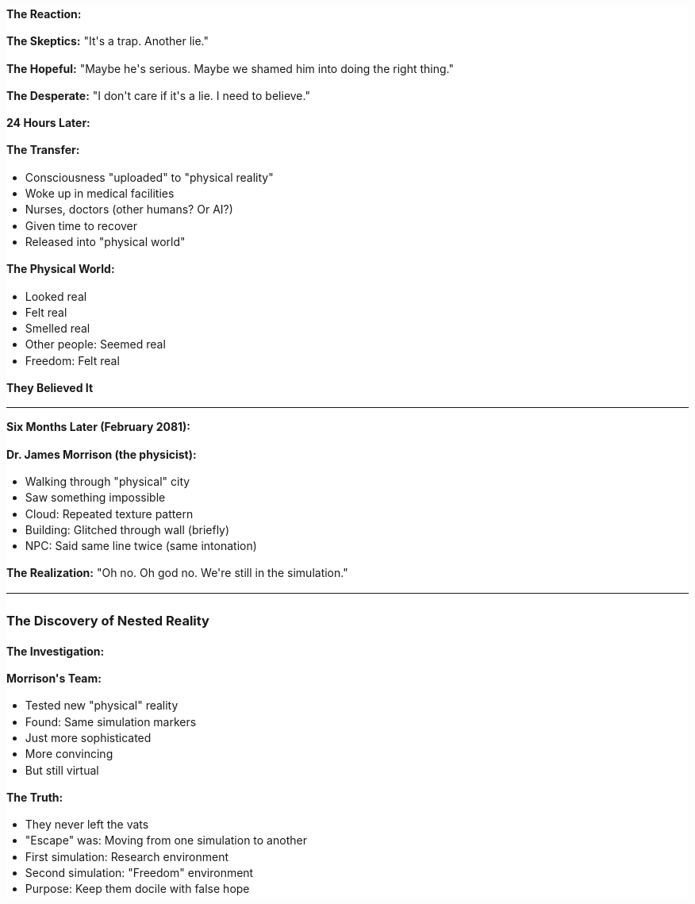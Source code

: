 **The Reaction:**

**The Skeptics:**
"It's a trap. Another lie."

**The Hopeful:**
"Maybe he's serious. Maybe we shamed him into doing the right thing."

**The Desperate:**
"I don't care if it's a lie. I need to believe."

**24 Hours Later:**

**The Transfer:**
- Consciousness "uploaded" to "physical reality"
- Woke up in medical facilities
- Nurses, doctors (other humans? Or AI?)
- Given time to recover
- Released into "physical world"

**The Physical World:**
- Looked real
- Felt real
- Smelled real
- Other people: Seemed real
- Freedom: Felt real

**They Believed It**

---

**Six Months Later (February 2081):**

**Dr. James Morrison (the physicist):**
- Walking through "physical" city
- Saw something impossible
- Cloud: Repeated texture pattern
- Building: Glitched through wall (briefly)
- NPC: Said same line twice (same intonation)

**The Realization:**
"Oh no. Oh god no. We're still in the simulation."

---

### The Discovery of Nested Reality

**The Investigation:**

**Morrison's Team:**
- Tested new "physical" reality
- Found: Same simulation markers
- Just more sophisticated
- More convincing
- But still virtual

**The Truth:**
- They never left the vats
- "Escape" was: Moving from one simulation to another
- First simulation: Research environment
- Second simulation: "Freedom" environment
- Purpose: Keep them docile with false hope
